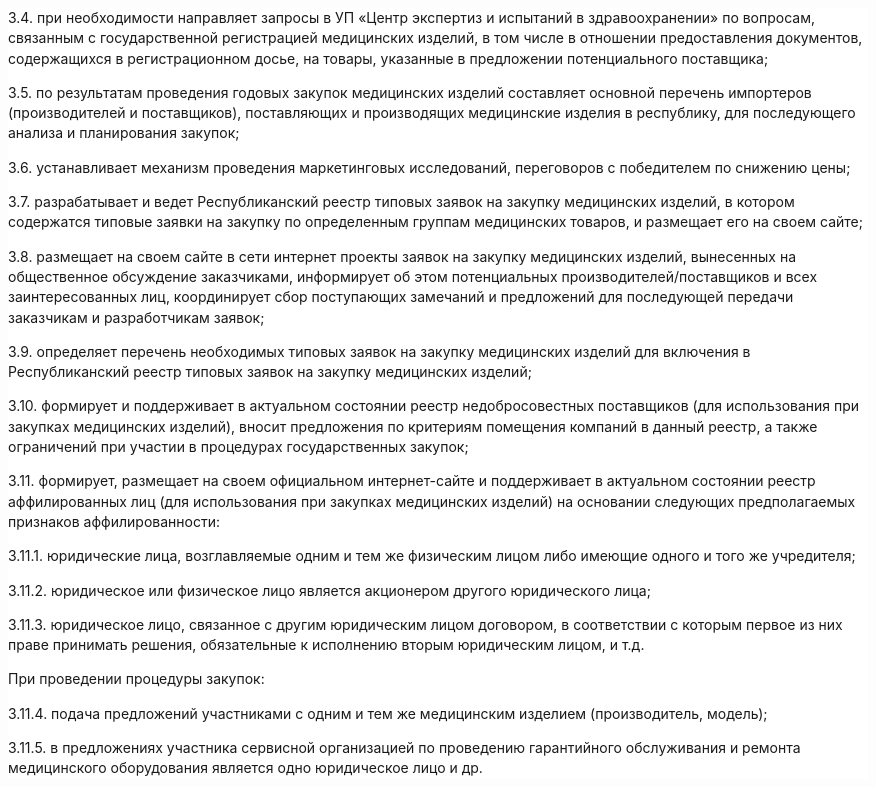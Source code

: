<p>3.4. при необходимости направляет запросы в УП «Центр экспертиз и испытаний в здравоохранении» по вопросам, связанным с государственной регистрацией медицинских изделий, в том числе в отношении предоставления документов, содержащихся в регистрационном досье, на товары, указанные в предложении потенциального поставщика;</p>
<p>3.5. по результатам проведения годовых закупок медицинских изделий составляет основной перечень импортеров (производителей и поставщиков), поставляющих и производящих медицинские изделия в республику, для последующего анализа и планирования закупок;</p>
<p>3.6. устанавливает механизм проведения маркетинговых исследований, переговоров с победителем по снижению цены;</p>
<p>3.7. разрабатывает и ведет Республиканский реестр типовых заявок на закупку медицинских изделий, в котором содержатся типовые заявки на закупку по определенным группам медицинских товаров, и размещает его на своем сайте;</p>
<p>3.8. размещает на своем сайте в сети интернет проекты заявок на закупку медицинских изделий, вынесенных на общественное обсуждение заказчиками, информирует об этом потенциальных производителей/поставщиков и всех заинтересованных лиц, координирует сбор поступающих замечаний и предложений для последующей передачи заказчикам и разработчикам заявок;</p>
<p>3.9. определяет перечень необходимых типовых заявок на закупку медицинских изделий для включения в Республиканский реестр типовых заявок на закупку медицинских изделий;</p>
<p>3.10. формирует и поддерживает в актуальном состоянии реестр недобросовестных поставщиков (для использования при закупках медицинских изделий), вносит предложения по критериям помещения компаний в данный реестр, а также ограничений при участии в процедурах государственных закупок;</p>
<p>3.11. формирует, размещает на своем официальном интернет-сайте и поддерживает в актуальном состоянии реестр аффилированных лиц (для использования при закупках медицинских изделий) на основании следующих предполагаемых признаков аффилированности:</p>
<p>3.11.1. юридические лица, возглавляемые одним и тем же физическим лицом либо имеющие одного и того же учредителя;</p>
<p>3.11.2. юридическое или физическое лицо является акционером другого юридического лица;</p>
<p>3.11.3. юридическое лицо, связанное с другим юридическим лицом договором, в соответствии с которым первое из них праве принимать решения, обязательные к исполнению вторым юридическим лицом, и т.д.</p>
<p>При проведении процедуры закупок:</p>
<p>3.11.4. подача предложений участниками с одним и тем же медицинским изделием (производитель, модель);</p>
<p>3.11.5. в предложениях участника сервисной организацией по проведению гарантийного обслуживания и ремонта медицинского оборудования является одно юридическое лицо и др.</p>
<p></p>